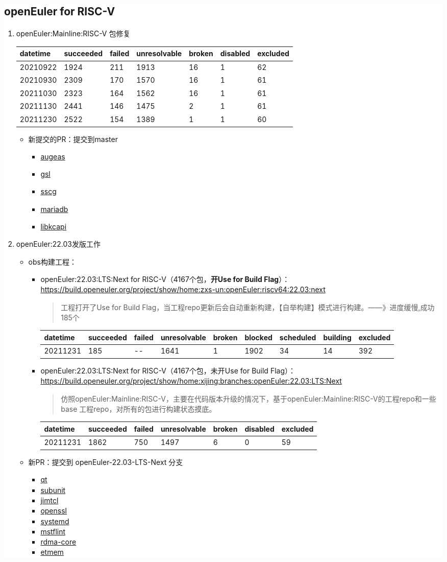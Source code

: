 ## openEuler for RISC-V
1. openEuler:Mainline:RISC-V 包修复

   | datetime | succeeded | failed | unresolvable | broken | disabled | excluded |
   | -------- | --------- | ------ | ------------ | ------ | -------- | -------- |
   | 20210922 | 1924      | 211    | 1913         | 16     | 1        | 62       |
   | 20210930 | 2309      | 170    | 1570         | 16     | 1        | 61       |
   | 20211030 | 2323      | 164    | 1562         | 16     | 1        | 61       |
   | 20211130 | 2441      | 146    | 1475         | 2      | 1        | 61       |
   | 20211230 | 2522      | 154    | 1389         | 1      | 1        | 60       |

   - 新提交的PR：提交到master
     
     - [augeas](https://gitee.com/openeuler-risc-v/augeas/pulls/1)
     
     - [gsl](https://gitee.com/openeuler-risc-v/gsl/pulls/1)
     
     - [sscg](https://gitee.com/openeuler-risc-v/sscg/pulls/2)
     
     - [mariadb](https://gitee.com/openeuler-risc-v/mariadb/pulls/3)
     
     - [libkcapi](https://gitee.com/openeuler-risc-v/libkcapi/pulls/2)
     
       

2. openEuler:22.03发版工作

   - obs构建工程：

     - openEuler:22.03:LTS:Next for RISC-V（4167个包，**开Use for Build Flag**）：https://build.openeuler.org/project/show/home:zxs-un:openEuler:riscv64:22.03:next

       > 工程打开了Use for Build Flag，当工程repo更新后会自动重新构建，【自举构建】模式进行构建。——》进度缓慢,成功185个

       | datetime | succeeded | failed | unresolvable | broken | blocked | scheduled | building | excluded |
       | -------- | --------- | ------ | ------------ | ------ | ------- | --------- | -------- | -------- |
       | 20211231 | 185       | --     | 1641         | 1      | 1902    | 34        | 14       | 392      |
     
     - openEuler:22.03:LTS:Next for RISC-V（4167个包，未开Use for Build Flag）：https://build.openeuler.org/project/show/home:xijing:branches:openEuler:22.03:LTS:Next
     
       > 仿照openEuler:Mainline:RISC-V，主要在代码版本升级的情况下，基于openEuler:Mainline:RISC-V的工程repo和一些base 工程repo，对所有的包进行构建状态摸底。
       
       | datetime | succeeded | failed | unresolvable | broken | disabled | excluded |
       | -------- | --------- | ------ | ------------ | ------ | -------- | -------- |
       | 20211231 | 1862      | 750    | 1497         | 6      | 0        | 59       |
     
   - 新PR：提交到 openEuler-22.03-LTS-Next 分支

     - [qt](https://gitee.com/openeuler-risc-v/qt/pulls/1)
     - [subunit](https://gitee.com/openeuler-risc-v/subunit/pulls/1)
     - [jimtcl](https://gitee.com/openeuler-risc-v/jimtcl/pulls/1)
     - [openssl](https://gitee.com/openeuler-risc-v/openssl/pulls/1)
     - [ systemd](https://gitee.com/openeuler-risc-v/systemd/pulls/1)
     - [mstflint](https://gitee.com/openeuler-risc-v/mstflint/pulls/1)
     - [ rdma-core](https://gitee.com/openeuler-risc-v/rdma-core/pulls/1)
     -  [etmem](https://gitee.com/openeuler-risc-v/etmem/pulls/1)
     